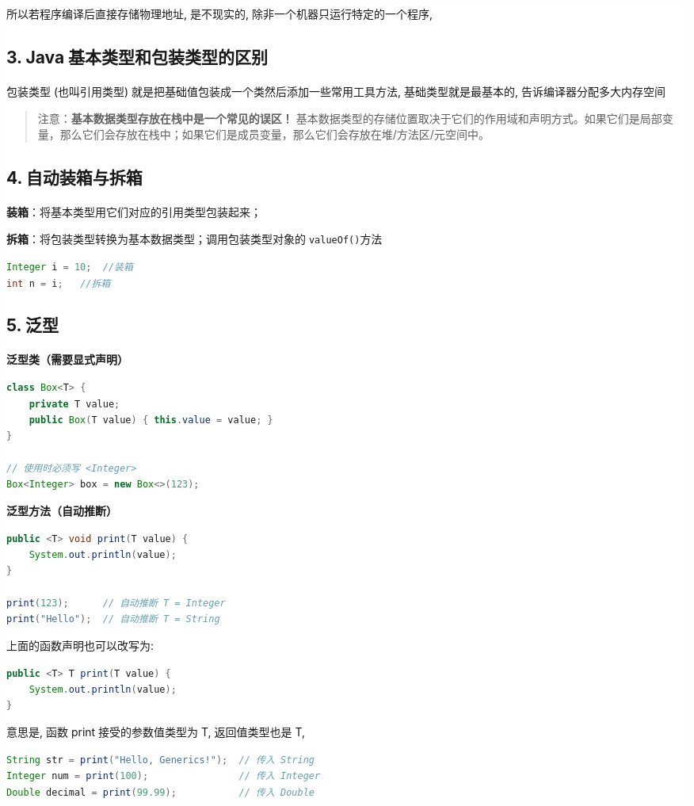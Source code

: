 所以若程序编译后直接存储物理地址, 是不现实的, 除非一个机器只运行特定的一个程序, 

## 3. Java 基本类型和包装类型的区别

包装类型 (也叫引用类型) 就是把基础值包装成一个类然后添加一些常用工具方法, 基础类型就是最基本的, 告诉编译器分配多大内存空间

>  注意：**基本数据类型存放在栈中是一个常见的误区！** 基本数据类型的存储位置取决于它们的作用域和声明方式。如果它们是局部变量，那么它们会存放在栈中；如果它们是成员变量，那么它们会存放在堆/方法区/元空间中。

## 4. 自动装箱与拆箱

**装箱**：将基本类型用它们对应的引用类型包装起来；

**拆箱**：将包装类型转换为基本数据类型；调用包装类型对象的 `valueOf()`方法

```java
Integer i = 10;  //装箱
int n = i;   //拆箱
```

## 5. 泛型

**泛型类（需要显式声明）**

```java
class Box<T> {
    private T value;
    public Box(T value) { this.value = value; }
}

// 使用时必须写 <Integer>
Box<Integer> box = new Box<>(123);
```

**泛型方法（自动推断）**

```java
public <T> void print(T value) {
    System.out.println(value);
}

print(123);      // 自动推断 T = Integer
print("Hello");  // 自动推断 T = String
```

上面的函数声明也可以改写为:
```java
public <T> T print(T value) {
    System.out.println(value);
}
```

意思是, 函数 print 接受的参数值类型为 T, 返回值类型也是 T, 

```java
String str = print("Hello, Generics!");  // 传入 String
Integer num = print(100);                // 传入 Integer
Double decimal = print(99.99);           // 传入 Double
```
